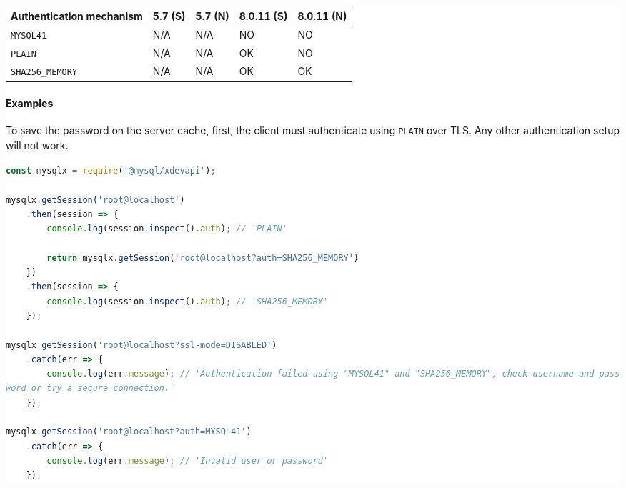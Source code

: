 | Authentication mechanism  | 5.7 (S)   | 5.7 (N)   | 8.0.11 (S) | 8.0.11 (N) |
| --------------------------|-----------|-----------|------------|------------|
| `MYSQL41`                 | N/A       | N/A       | NO         | NO         |
| `PLAIN`                   | N/A       | N/A       | OK         | NO         |
| `SHA256_MEMORY`           | N/A       | N/A       | OK         | OK         |

#### Examples

To save the password on the server cache, first, the client must authenticate using `PLAIN` over TLS. Any other authentication setup will not work.

```js
const mysqlx = require('@mysql/xdevapi');

mysqlx.getSession('root@localhost')
    .then(session => {
        console.log(session.inspect().auth); // 'PLAIN'

        return mysqlx.getSession('root@localhost?auth=SHA256_MEMORY')
    })
    .then(session => {
        console.log(session.inspect().auth); // 'SHA256_MEMORY'
    });

mysqlx.getSession('root@localhost?ssl-mode=DISABLED')
    .catch(err => {
        console.log(err.message); // 'Authentication failed using "MYSQL41" and "SHA256_MEMORY", check username and password or try a secure connection.'
    });

mysqlx.getSession('root@localhost?auth=MYSQL41')
    .catch(err => {
        console.log(err.message); // 'Invalid user or password'
    });
```
